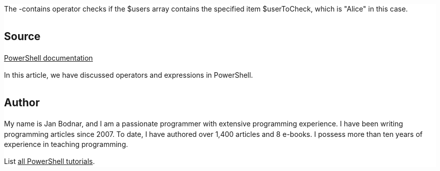 The -contains operator checks if the $users array
contains the specified item $userToCheck, which is "Alice" in this
case.

## Source

[PowerShell documentation](https://docs.microsoft.com/en-us/powershell/)

In this article, we have discussed operators and expressions in PowerShell.

## Author

My name is Jan Bodnar, and I am a passionate programmer with extensive
programming experience. I have been writing programming articles since 2007.
To date, I have authored over 1,400 articles and 8 e-books. I possess more
than ten years of experience in teaching programming.

List [all PowerShell tutorials](/powershell/).